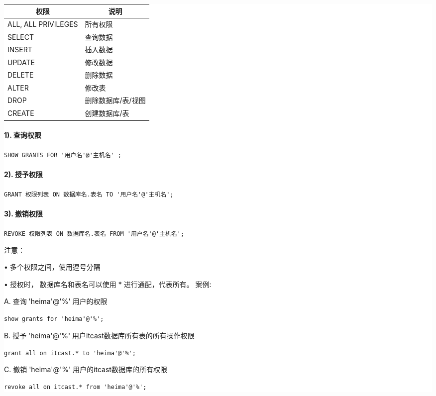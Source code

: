 | 权限                  | 说明         |
| ------------------- | ---------- |
| ALL, ALL PRIVILEGES | 所有权限       |
| SELECT              | 查询数据       |
| INSERT              | 插入数据       |
| UPDATE              | 修改数据       |
| DELETE              | 删除数据       |
| ALTER               | 修改表        |
| DROP                | 删除数据库/表/视图 |
| CREATE              | 创建数据库/表    |

#### 1). 查询权限

```
SHOW GRANTS FOR '用户名'@'主机名' ;
```

#### 2). 授予权限

```
GRANT 权限列表 ON 数据库名.表名 TO '用户名'@'主机名';
```

#### 3). 撤销权限

```
REVOKE 权限列表 ON 数据库名.表名 FROM '用户名'@'主机名';
```

注意：

• 多个权限之间，使用逗号分隔

• 授权时， 数据库名和表名可以使用 * 进行通配，代表所有。
案例:

A. 查询 'heima'@'%' 用户的权限

```
show grants for 'heima'@'%';
```

B. 授予 'heima'@'%' 用户itcast数据库所有表的所有操作权限

```
grant all on itcast.* to 'heima'@'%';
```

C. 撤销 'heima'@'%' 用户的itcast数据库的所有权限

```
revoke all on itcast.* from 'heima'@'%';
```

